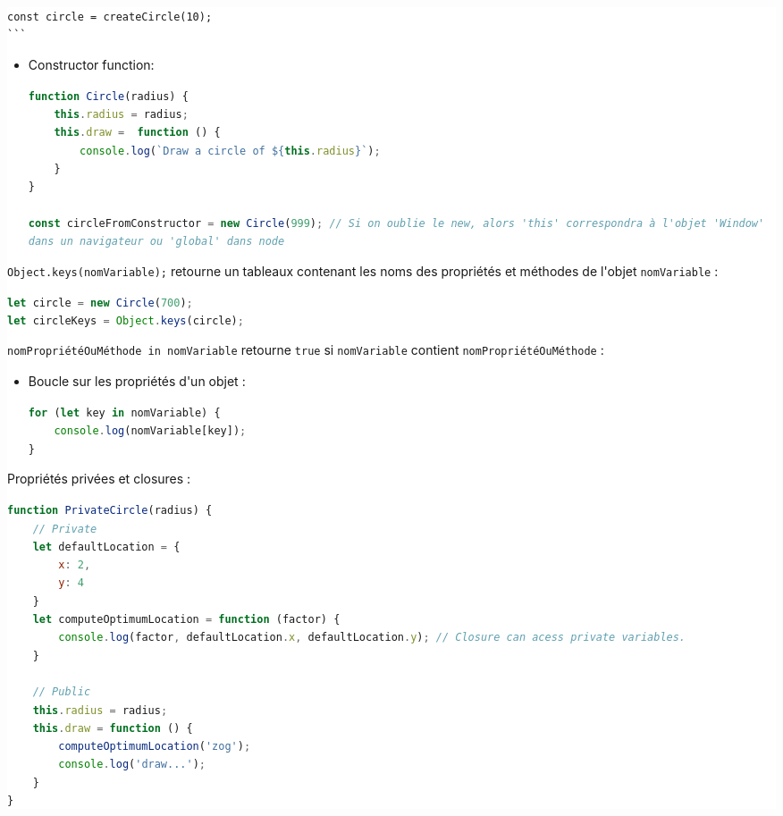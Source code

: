     const circle = createCircle(10);
    ```

* Constructor function:

    ```js
    function Circle(radius) {
        this.radius = radius;
        this.draw =  function () {
            console.log(`Draw a circle of ${this.radius}`);
        }
    }

    const circleFromConstructor = new Circle(999); // Si on oublie le new, alors 'this' correspondra à l'objet 'Window' dans un navigateur ou 'global' dans node
    ```

`Object.keys(nomVariable);` retourne un tableaux contenant les noms des propriétés et méthodes de l'objet `nomVariable` :

```js
let circle = new Circle(700);
let circleKeys = Object.keys(circle);
```

`nomPropriétéOuMéthode in nomVariable` retourne `true` si `nomVariable` contient `nomPropriétéOuMéthode` :

- Boucle sur les propriétés d'un objet :

    ```js
    for (let key in nomVariable) {
        console.log(nomVariable[key]);
    }
    ```

Propriétés privées et closures :

```js
function PrivateCircle(radius) {
    // Private
    let defaultLocation = {
        x: 2,
        y: 4
    }
    let computeOptimumLocation = function (factor) {
        console.log(factor, defaultLocation.x, defaultLocation.y); // Closure can acess private variables.
    }

    // Public
    this.radius = radius;
    this.draw = function () {
        computeOptimumLocation('zog');
        console.log('draw...');
    }
}
```
